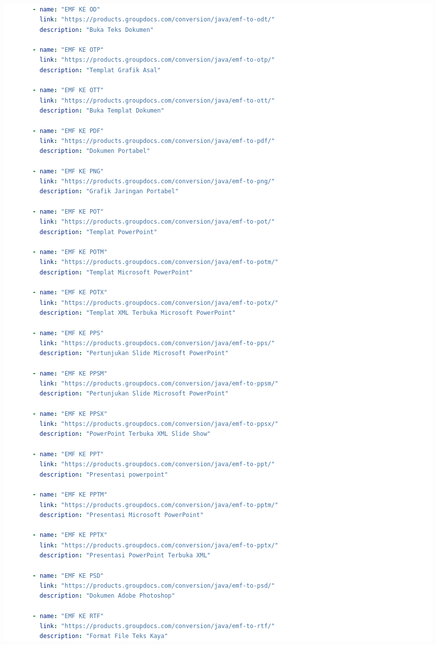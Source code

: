 ```yaml
        - name: "EMF KE OD"
          link: "https://products.groupdocs.com/conversion/java/emf-to-odt/"
          description: "Buka Teks Dokumen"

        - name: "EMF KE OTP"
          link: "https://products.groupdocs.com/conversion/java/emf-to-otp/"
          description: "Templat Grafik Asal"

        - name: "EMF KE OTT"
          link: "https://products.groupdocs.com/conversion/java/emf-to-ott/"
          description: "Buka Templat Dokumen"

        - name: "EMF KE PDF"
          link: "https://products.groupdocs.com/conversion/java/emf-to-pdf/"
          description: "Dokumen Portabel"

        - name: "EMF KE PNG"
          link: "https://products.groupdocs.com/conversion/java/emf-to-png/"
          description: "Grafik Jaringan Portabel"

        - name: "EMF KE POT"
          link: "https://products.groupdocs.com/conversion/java/emf-to-pot/"
          description: "Templat PowerPoint"

        - name: "EMF KE POTM"
          link: "https://products.groupdocs.com/conversion/java/emf-to-potm/"
          description: "Templat Microsoft PowerPoint"

        - name: "EMF KE POTX"
          link: "https://products.groupdocs.com/conversion/java/emf-to-potx/"
          description: "Templat XML Terbuka Microsoft PowerPoint"

        - name: "EMF KE PPS"
          link: "https://products.groupdocs.com/conversion/java/emf-to-pps/"
          description: "Pertunjukan Slide Microsoft PowerPoint"

        - name: "EMF KE PPSM"
          link: "https://products.groupdocs.com/conversion/java/emf-to-ppsm/"
          description: "Pertunjukan Slide Microsoft PowerPoint"

        - name: "EMF KE PPSX"
          link: "https://products.groupdocs.com/conversion/java/emf-to-ppsx/"
          description: "PowerPoint Terbuka XML Slide Show"

        - name: "EMF KE PPT"
          link: "https://products.groupdocs.com/conversion/java/emf-to-ppt/"
          description: "Presentasi powerpoint"

        - name: "EMF KE PPTM"
          link: "https://products.groupdocs.com/conversion/java/emf-to-pptm/"
          description: "Presentasi Microsoft PowerPoint"

        - name: "EMF KE PPTX"
          link: "https://products.groupdocs.com/conversion/java/emf-to-pptx/"
          description: "Presentasi PowerPoint Terbuka XML"

        - name: "EMF KE PSD"
          link: "https://products.groupdocs.com/conversion/java/emf-to-psd/"
          description: "Dokumen Adobe Photoshop"

        - name: "EMF KE RTF"
          link: "https://products.groupdocs.com/conversion/java/emf-to-rtf/"
          description: "Format File Teks Kaya"
```